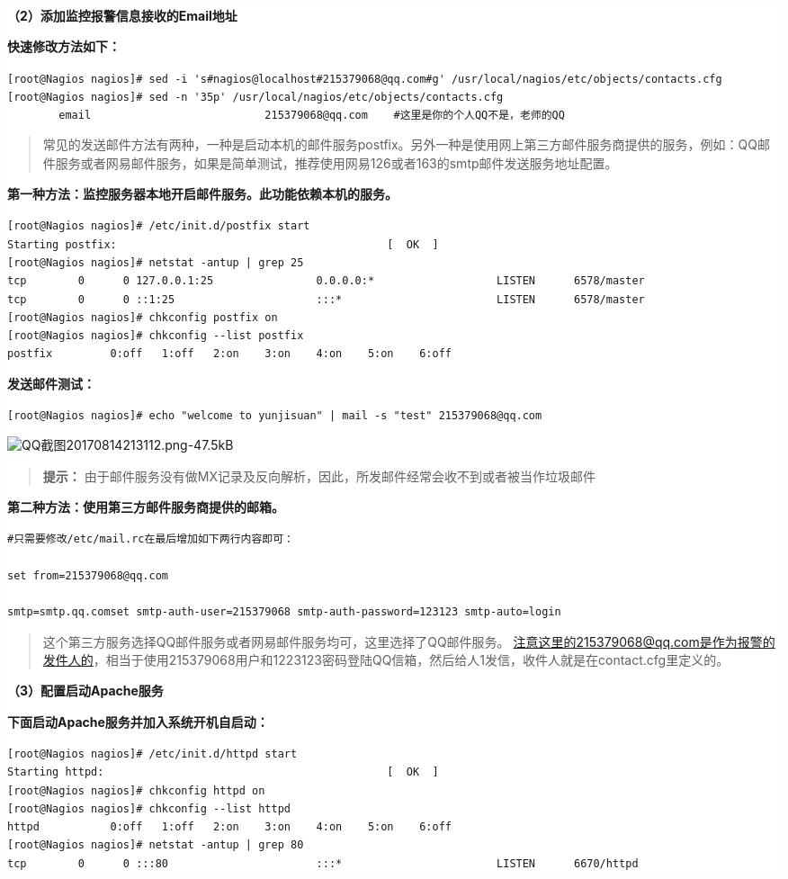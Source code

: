 **（2）添加监控报警信息接收的Email地址**

**快速修改方法如下：**

```
[root@Nagios nagios]# sed -i 's#nagios@localhost#215379068@qq.com#g' /usr/local/nagios/etc/objects/contacts.cfg
[root@Nagios nagios]# sed -n '35p' /usr/local/nagios/etc/objects/contacts.cfg
        email                           215379068@qq.com    #这里是你的个人QQ不是，老师的QQ
```

> 常见的发送邮件方法有两种，一种是启动本机的邮件服务postfix。另外一种是使用网上第三方邮件服务商提供的服务，例如：QQ邮件服务或者网易邮件服务，如果是简单测试，推荐使用网易126或者163的smtp邮件发送服务地址配置。

**第一种方法：监控服务器本地开启邮件服务。此功能依赖本机的服务。**

```
[root@Nagios nagios]# /etc/init.d/postfix start
Starting postfix:                                          [  OK  ]
[root@Nagios nagios]# netstat -antup | grep 25
tcp        0      0 127.0.0.1:25                0.0.0.0:*                   LISTEN      6578/master         
tcp        0      0 ::1:25                      :::*                        LISTEN      6578/master
[root@Nagios nagios]# chkconfig postfix on
[root@Nagios nagios]# chkconfig --list postfix
postfix         0:off   1:off   2:on    3:on    4:on    5:on    6:off
```

**发送邮件测试：**

```
[root@Nagios nagios]# echo "welcome to yunjisuan" | mail -s "test" 215379068@qq.com
```

![QQ截图20170814213112.png-47.5kB](http://static.zybuluo.com/chensiqi/vum1tbzjf6sx2wjk2w3nn0by/QQ%E6%88%AA%E5%9B%BE20170814213112.png)

> **提示：**
>  由于邮件服务没有做MX记录及反向解析，因此，所发邮件经常会收不到或者被当作垃圾邮件

**第二种方法：使用第三方邮件服务商提供的邮箱。**

```
#只需要修改/etc/mail.rc在最后增加如下两行内容即可：

set from=215379068@qq.com

smtp=smtp.qq.comset smtp-auth-user=215379068 smtp-auth-password=123123 smtp-auto=login
```

> 这个第三方服务选择QQ邮件服务或者网易邮件服务均可，这里选择了QQ邮件服务。
>  注意这里的215379068@qq.com是作为报警的发件人的，相当于使用215379068用户和1223123密码登陆QQ信箱，然后给人1发信，收件人就是在contact.cfg里定义的。

**（3）配置启动Apache服务**

**下面启动Apache服务并加入系统开机自启动：**

```
[root@Nagios nagios]# /etc/init.d/httpd start
Starting httpd:                                            [  OK  ]
[root@Nagios nagios]# chkconfig httpd on
[root@Nagios nagios]# chkconfig --list httpd
httpd           0:off   1:off   2:on    3:on    4:on    5:on    6:off
[root@Nagios nagios]# netstat -antup | grep 80
tcp        0      0 :::80                       :::*                        LISTEN      6670/httpd 
```
